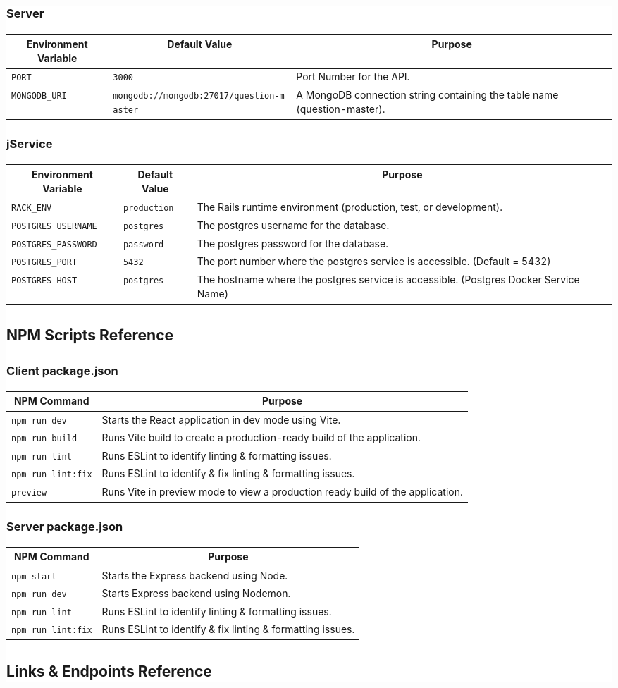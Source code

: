 ### Server

| Environment Variable | Default Value                             | Purpose                                                                  |
| -------------------- | ----------------------------------------- | ------------------------------------------------------------------------ |
| `PORT`               | `3000`                                    | Port Number for the API.                                                 |
| `MONGODB_URI`        | `mongodb://mongodb:27017/question-master` | A MongoDB connection string containing the table name (question-master). |

### jService

| Environment Variable | Default Value | Purpose                                                                               |
| -------------------- | ------------- | ------------------------------------------------------------------------------------- |
| `RACK_ENV`           | `production`  | The Rails runtime environment (production, test, or development).                     |
| `POSTGRES_USERNAME`  | `postgres`    | The postgres username for the database.                                               |
| `POSTGRES_PASSWORD`  | `password`    | The postgres password for the database.                                               |
| `POSTGRES_PORT`      | `5432`        | The port number where the postgres service is accessible. (Default = 5432)            |
| `POSTGRES_HOST`      | `postgres`    | The hostname where the postgres service is accessible. (Postgres Docker Service Name) |

## NPM Scripts Reference

### Client package.json

| NPM Command        | Purpose                                                                        |
| ------------------ | ------------------------------------------------------------------------------ |
| `npm run dev`      | Starts the React application in dev mode using Vite.                           |
| `npm run build`    | Runs Vite build to create a production-ready build of the application.         |
| `npm run lint`     | Runs ESLint to identify linting & formatting issues.                           |
| `npm run lint:fix` | Runs ESLint to identify & fix linting & formatting issues.                     |
| `preview`          | Runs Vite in preview mode to view a production ready build of the application. |

### Server package.json

| NPM Command        | Purpose                                                    |
| ------------------ | ---------------------------------------------------------- |
| `npm start`        | Starts the Express backend using Node.                     |
| `npm run dev`      | Starts Express backend using Nodemon.                      |
| `npm run lint`     | Runs ESLint to identify linting & formatting issues.       |
| `npm run lint:fix` | Runs ESLint to identify & fix linting & formatting issues. |

## Links & Endpoints Reference
